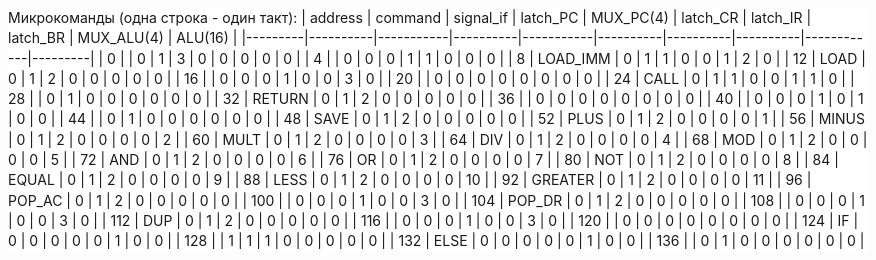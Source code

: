 Микрокоманды (одна строка - один такт):
| address | command  | signal_if | latch_PC | MUX_PC(4) | latch_CR | latch_IR | latch_BR | MUX_ALU(4) | ALU(16) |
|---------|----------|-----------|----------|-----------|----------|----------|----------|------------|---------|
| 0       |          | 0         | 1        | 3         | 0        | 0        | 0        | 0          | 0       |
| 4       |          | 0         | 0        | 0         | 1        | 1        | 0        | 0          | 0       |
| 8       | LOAD_IMM | 0         | 1        | 1         | 0        | 0        | 1        | 2          | 0       |
| 12      | LOAD     | 0         | 1        | 2         | 0        | 0        | 0        | 0          | 0       |
| 16      |          | 0         | 0        | 0         | 1        | 0        | 0        | 3          | 0       |
| 20      |          | 0         | 0        | 0         | 0        | 0        | 0        | 0          | 0       |
| 24      | CALL     | 0         | 1        | 1         | 0        | 0        | 1        | 1          | 0       |
| 28      |          | 0         | 1        | 0         | 0        | 0        | 0        | 0          | 0       |
| 32 | RETURN | 0 | 1 | 2 | 0 | 0 | 0 | 0 | 0 |
| 36 |        | 0 | 0 | 0 | 0 | 0 | 0 | 0 | 0 |
| 40 |        | 0 | 0 | 0 | 1 | 0 | 1 | 0 | 0 |
| 44 |        | 0 | 1 | 0 | 0 | 0 | 0 | 0 | 0 |
| 48 | SAVE   | 0 | 1 | 2 | 0 | 0 | 0 | 0 | 0 |
| 52 | PLUS   | 0 | 1 | 2 | 0 | 0 | 0 | 0 | 1 |
| 56 | MINUS  | 0 | 1 | 2 | 0 | 0 | 0 | 0 | 2 |
| 60 | MULT    | 0 | 1 | 2 | 0 | 0 | 0 | 0 | 3  |
| 64 | DIV     | 0 | 1 | 2 | 0 | 0 | 0 | 0 | 4  |
| 68 | MOD     | 0 | 1 | 2 | 0 | 0 | 0 | 0 | 5  |
| 72 | AND     | 0 | 1 | 2 | 0 | 0 | 0 | 0 | 6  |
| 76 | OR      | 0 | 1 | 2 | 0 | 0 | 0 | 0 | 7  |
| 80 | NOT     | 0 | 1 | 2 | 0 | 0 | 0 | 0 | 8  |
| 84 | EQUAL   | 0 | 1 | 2 | 0 | 0 | 0 | 0 | 9  |
| 88 | LESS    | 0 | 1 | 2 | 0 | 0 | 0 | 0 | 10 |
| 92 | GREATER | 0 | 1 | 2 | 0 | 0 | 0 | 0 | 11 |
| 96  | POP_AC | 0 | 1 | 2 | 0 | 0 | 0 | 0 | 0 |
| 100 |        | 0 | 0 | 0 | 1 | 0 | 0 | 3 | 0 |
| 104 | POP_DR | 0 | 1 | 2 | 0 | 0 | 0 | 0 | 0 |
| 108 |        | 0 | 0 | 0 | 1 | 0 | 0 | 3 | 0 |
| 112 | DUP    | 0 | 1 | 2 | 0 | 0 | 0 | 0 | 0 |
| 116 |        | 0 | 0 | 0 | 1 | 0 | 0 | 3 | 0 |
| 120 |        | 0 | 0 | 0 | 0 | 0 | 0 | 0 | 0 |
| 124 | IF     | 0 | 0 | 0 | 0 | 0 | 1 | 0 | 0 |
| 128 |        | 1 | 1 | 1 | 0 | 0 | 0 | 0 | 0 |
| 132 | ELSE   | 0 | 0 | 0 | 0 | 0 | 1 | 0 | 0 |
| 136 |        | 0 | 1 | 0 | 0 | 0 | 0 | 0 | 0 |
